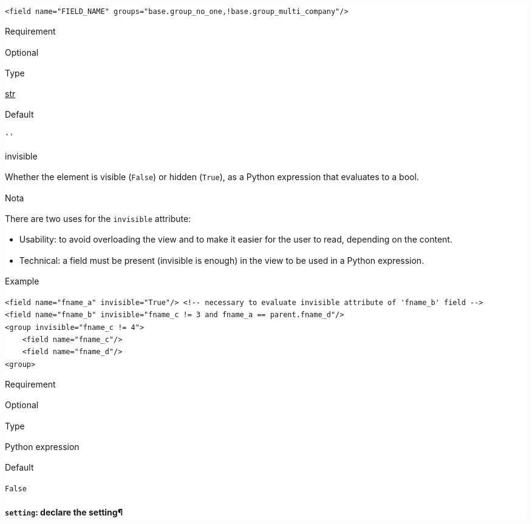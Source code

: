     
    <field name="FIELD_NAME" groups="base.group_no_one,!base.group_multi_company"/>
    

Requirement
    

Optional

Type
    

[str](https://docs.python.org/3/library/stdtypes.html#str "\(in Python v3.13\)")

Default
    

`''`

invisible
    

Whether the element is visible (`False`) or hidden (`True`), as a Python expression that evaluates to a bool.

Nota

There are two uses for the `invisible` attribute:

  * Usability: to avoid overloading the view and to make it easier for the user to read, depending on the content.

  * Technical: a field must be present (invisible is enough) in the view to be used in a Python expression.




Example
    
    
    <field name="fname_a" invisible="True"/> <!-- necessary to evaluate invisible attribute of 'fname_b' field -->
    <field name="fname_b" invisible="fname_c != 3 and fname_a == parent.fname_d"/>
    <group invisible="fname_c != 4">
        <field name="fname_c"/>
        <field name="fname_d"/>
    <group>
    

Requirement
    

Optional

Type
    

Python expression

Default
    

`False`

#### `setting`: declare the setting¶
